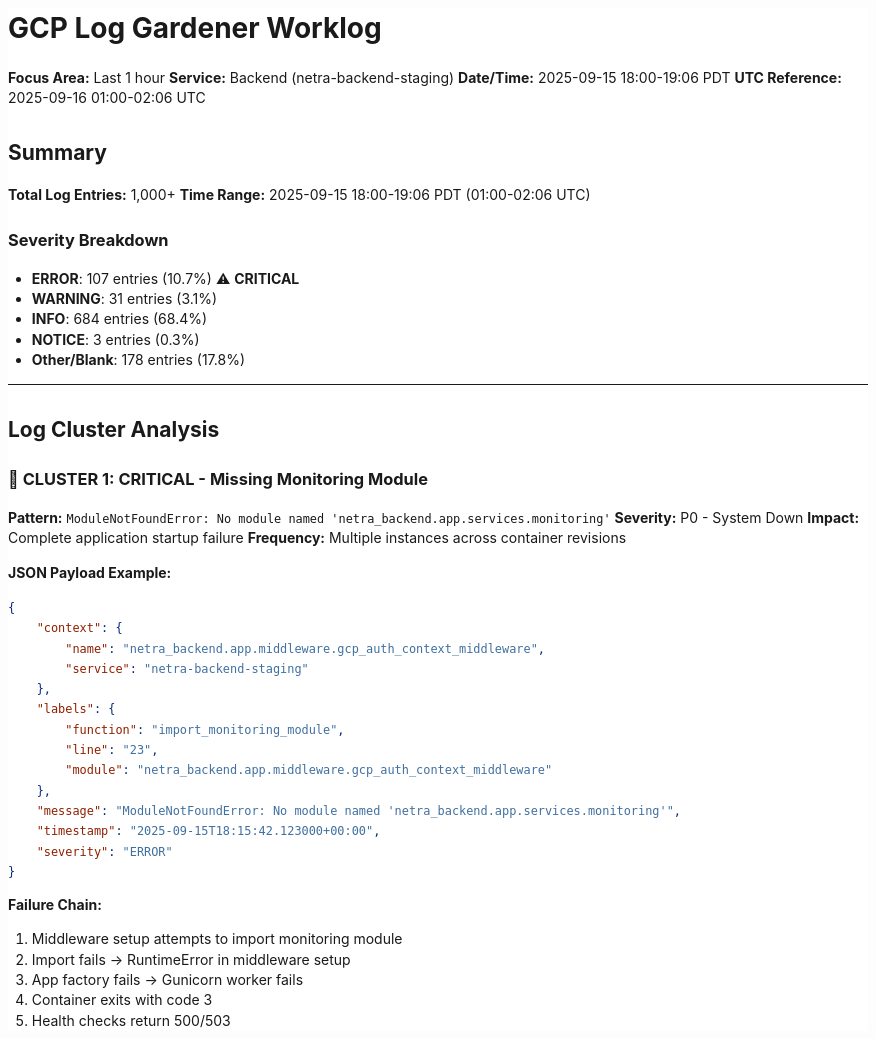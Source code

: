 # GCP Log Gardener Worklog

**Focus Area:** Last 1 hour
**Service:** Backend (netra-backend-staging)
**Date/Time:** 2025-09-15 18:00-19:06 PDT
**UTC Reference:** 2025-09-16 01:00-02:06 UTC

## Summary

**Total Log Entries:** 1,000+
**Time Range:** 2025-09-15 18:00-19:06 PDT (01:00-02:06 UTC)

### Severity Breakdown
- **ERROR**: 107 entries (10.7%) ⚠️ **CRITICAL**
- **WARNING**: 31 entries (3.1%)
- **INFO**: 684 entries (68.4%)
- **NOTICE**: 3 entries (0.3%)
- **Other/Blank**: 178 entries (17.8%)

---

## Log Cluster Analysis

### 🚨 **CLUSTER 1: CRITICAL - Missing Monitoring Module**

**Pattern:** `ModuleNotFoundError: No module named 'netra_backend.app.services.monitoring'`
**Severity:** P0 - System Down
**Impact:** Complete application startup failure
**Frequency:** Multiple instances across container revisions

**JSON Payload Example:**
```json
{
    "context": {
        "name": "netra_backend.app.middleware.gcp_auth_context_middleware",
        "service": "netra-backend-staging"
    },
    "labels": {
        "function": "import_monitoring_module",
        "line": "23",
        "module": "netra_backend.app.middleware.gcp_auth_context_middleware"
    },
    "message": "ModuleNotFoundError: No module named 'netra_backend.app.services.monitoring'",
    "timestamp": "2025-09-15T18:15:42.123000+00:00",
    "severity": "ERROR"
}
```

**Failure Chain:**
1. Middleware setup attempts to import monitoring module
2. Import fails → RuntimeError in middleware setup
3. App factory fails → Gunicorn worker fails
4. Container exits with code 3
5. Health checks return 500/503
